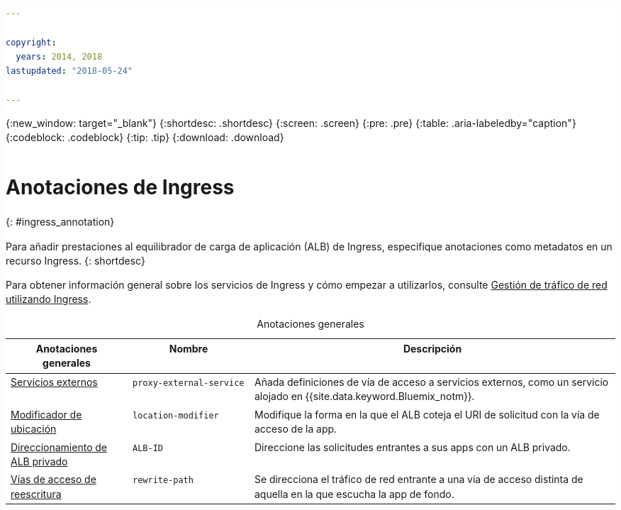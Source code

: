 ```yaml
---

copyright:
  years: 2014, 2018
lastupdated: "2018-05-24"

---
```


{:new_window: target="_blank"}
{:shortdesc: .shortdesc}
{:screen: .screen}
{:pre: .pre}
{:table: .aria-labeledby="caption"}
{:codeblock: .codeblock}
{:tip: .tip}
{:download: .download}



# Anotaciones de Ingress
{: #ingress_annotation}

Para añadir prestaciones al equilibrador de carga de aplicación (ALB) de Ingress, especifique anotaciones como metadatos en un recurso Ingress.
{: shortdesc}

Para obtener información general sobre los servicios de Ingress y cómo empezar a utilizarlos, consulte [Gestión de tráfico de red utilizando Ingress](cs_ingress.html#planning).

<table>
<caption>Anotaciones generales</caption>
<col width="20%">
<col width="20%">
<col width="60%">
 <thead>
 <th>Anotaciones generales</th>
 <th>Nombre</th>
 <th>Descripción</th>
 </thead>
 <tbody>
 <tr>
 <td><a href="#proxy-external-service">Servicios externos</a></td>
 <td><code>proxy-external-service</code></td>
 <td>Añada definiciones de vía de acceso a servicios externos, como un servicio alojado en {{site.data.keyword.Bluemix_notm}}.</td>
 </tr>
 <tr>
 <td><a href="#location-modifier">Modificador de ubicación</a></td>
 <td><code>location-modifier</code></td>
 <td>Modifique la forma en la que el ALB coteja el URI de solicitud con la vía de acceso de la app.</td>
 </tr>
 <tr>
 <td><a href="#alb-id">Direccionamiento de ALB privado</a></td>
 <td><code>ALB-ID</code></td>
 <td>Direccione las solicitudes entrantes a sus apps con un ALB privado.</td>
 </tr>
 <tr>
 <td><a href="#rewrite-path">Vías de acceso de reescritura</a></td>
 <td><code>rewrite-path</code></td>
 <td>Se direcciona el tráfico de red entrante a una vía de acceso distinta de aquella en la que escucha la app de fondo.</td>
 </tr>